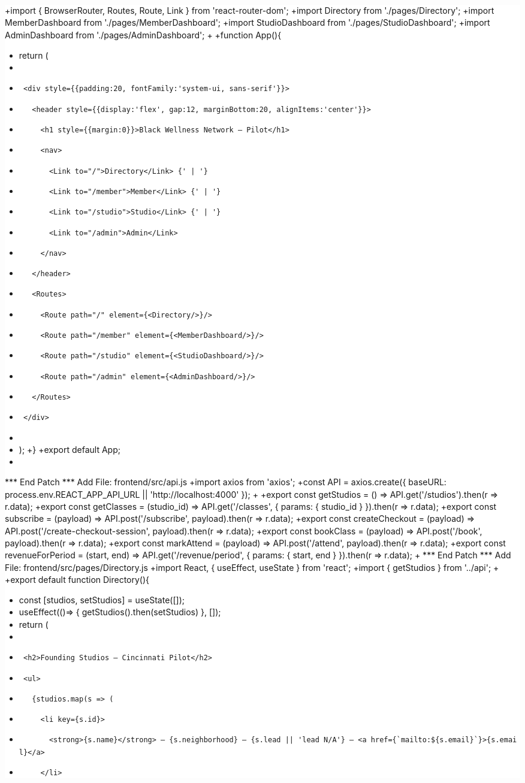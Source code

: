 +import { BrowserRouter, Routes, Route, Link } from 'react-router-dom';
+import Directory from './pages/Directory';
+import MemberDashboard from './pages/MemberDashboard';
+import StudioDashboard from './pages/StudioDashboard';
+import AdminDashboard from './pages/AdminDashboard';
+
+function App(){
+  return (
+    <BrowserRouter>
+      <div style={{padding:20, fontFamily:'system-ui, sans-serif'}}>
+        <header style={{display:'flex', gap:12, marginBottom:20, alignItems:'center'}}>
+          <h1 style={{margin:0}}>Black Wellness Network — Pilot</h1>
+          <nav>
+            <Link to="/">Directory</Link> {' | '}
+            <Link to="/member">Member</Link> {' | '}
+            <Link to="/studio">Studio</Link> {' | '}
+            <Link to="/admin">Admin</Link>
+          </nav>
+        </header>
+        <Routes>
+          <Route path="/" element={<Directory/>}/>
+          <Route path="/member" element={<MemberDashboard/>}/>
+          <Route path="/studio" element={<StudioDashboard/>}/>
+          <Route path="/admin" element={<AdminDashboard/>}/>
+        </Routes>
+      </div>
+    </BrowserRouter>
+  );
+}
+export default App;
+
*** End Patch
*** Add File: frontend/src/api.js
+import axios from 'axios';
+const API = axios.create({ baseURL: process.env.REACT_APP_API_URL || 'http://localhost:4000' });
+
+export const getStudios = () => API.get('/studios').then(r => r.data);
+export const getClasses = (studio_id) => API.get('/classes', { params: { studio_id } }).then(r => r.data);
+export const subscribe = (payload) => API.post('/subscribe', payload).then(r => r.data);
+export const createCheckout = (payload) => API.post('/create-checkout-session', payload).then(r => r.data);
+export const bookClass = (payload) => API.post('/book', payload).then(r => r.data);
+export const markAttend = (payload) => API.post('/attend', payload).then(r => r.data);
+export const revenueForPeriod = (start, end) => API.get('/revenue/period', { params: { start, end } }).then(r => r.data);
+
*** End Patch
*** Add File: frontend/src/pages/Directory.js
+import React, { useEffect, useState } from 'react';
+import { getStudios } from '../api';
+
+export default function Directory(){
+  const [studios, setStudios] = useState([]);
+  useEffect(()=> { getStudios().then(setStudios) }, []);
+  return (
+    <div>
+      <h2>Founding Studios — Cincinnati Pilot</h2>
+      <ul>
+        {studios.map(s => (
+          <li key={s.id}>
+            <strong>{s.name}</strong> — {s.neighborhood} — {s.lead || 'lead N/A'} — <a href={`mailto:${s.email}`}>{s.email}</a>
+          </li>